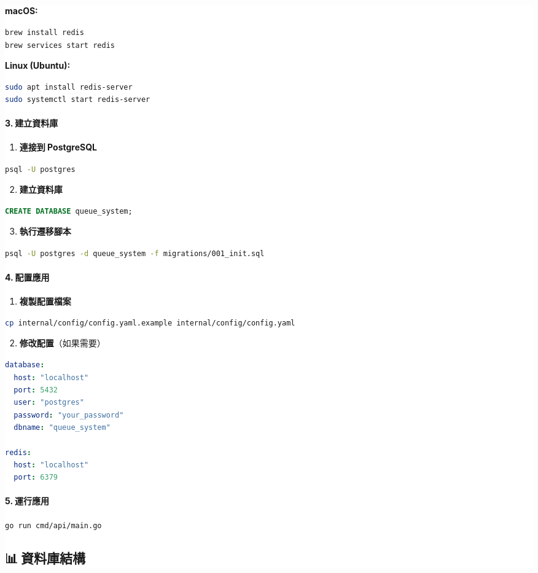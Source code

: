 **macOS:**
```bash
brew install redis
brew services start redis
```

**Linux (Ubuntu):**
```bash
sudo apt install redis-server
sudo systemctl start redis-server
```

#### 3. 建立資料庫

1. **連接到 PostgreSQL**
```bash
psql -U postgres
```

2. **建立資料庫**
```sql
CREATE DATABASE queue_system;
```

3. **執行遷移腳本**
```bash
psql -U postgres -d queue_system -f migrations/001_init.sql
```

#### 4. 配置應用

1. **複製配置檔案**
```bash
cp internal/config/config.yaml.example internal/config/config.yaml
```

2. **修改配置**（如果需要）
```yaml
database:
  host: "localhost"
  port: 5432
  user: "postgres"
  password: "your_password"
  dbname: "queue_system"

redis:
  host: "localhost"
  port: 6379
```

#### 5. 運行應用

```bash
go run cmd/api/main.go
```

## 📊 資料庫結構
